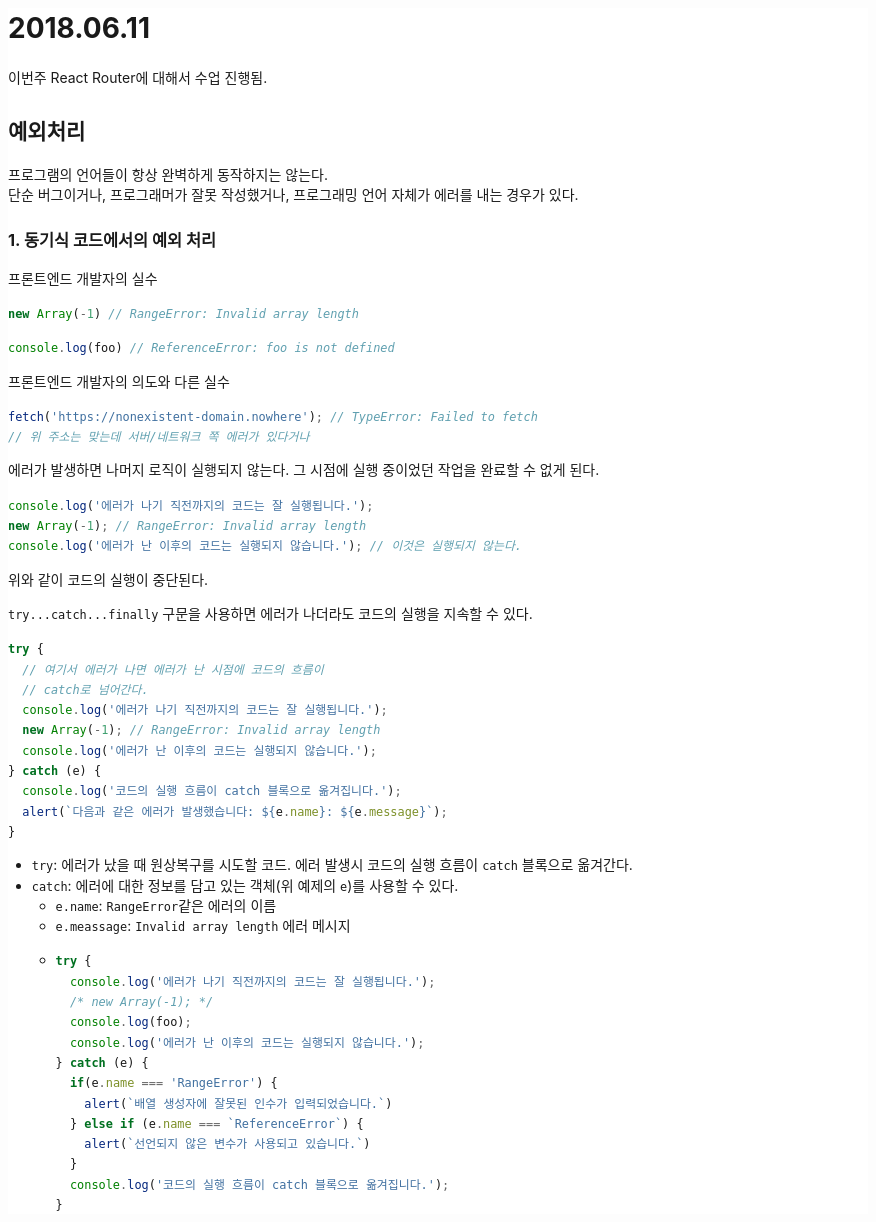 # 2018.06.11

이번주 React Router에 대해서 수업 진행됨.

## 예외처리

프로그램의 언어들이 항상 완벽하게 동작하지는 않는다.  
단순 버그이거나, 프로그래머가 잘못 작성했거나, 프로그래밍 언어 자체가 에러를 내는 경우가 있다.

### 1. 동기식 코드에서의 예외 처리

프론트엔드 개발자의 실수
```js
new Array(-1) // RangeError: Invalid array length
```
```js
console.log(foo) // ReferenceError: foo is not defined
```

프론트엔드 개발자의 의도와 다른 실수
```js
fetch('https://nonexistent-domain.nowhere'); // TypeError: Failed to fetch
// 위 주소는 맞는데 서버/네트워크 쪽 에러가 있다거나
```

에러가 발생하면 나머지 로직이 실행되지 않는다. 그 시점에 실행 중이었던 작업을 완료할 수 없게 된다. 
```js
console.log('에러가 나기 직전까지의 코드는 잘 실행됩니다.');
new Array(-1); // RangeError: Invalid array length
console.log('에러가 난 이후의 코드는 실행되지 않습니다.'); // 이것은 실행되지 않는다.
```
위와 같이 코드의 실행이 중단된다.

`try...catch...finally` 구문을 사용하면 에러가 나더라도 코드의 실행을 지속할 수 있다.

```js
try {
  // 여기서 에러가 나면 에러가 난 시점에 코드의 흐름이
  // catch로 넘어간다.
  console.log('에러가 나기 직전까지의 코드는 잘 실행됩니다.');
  new Array(-1); // RangeError: Invalid array length
  console.log('에러가 난 이후의 코드는 실행되지 않습니다.');
} catch (e) {
  console.log('코드의 실행 흐름이 catch 블록으로 옮겨집니다.');
  alert(`다음과 같은 에러가 발생했습니다: ${e.name}: ${e.message}`);
}
```

+ `try`: 에러가 났을 때 원상복구를 시도할 코드. 에러 발생시 코드의 실행 흐름이 `catch` 블록으로 옮겨간다.
+ `catch`: 에러에 대한 정보를 담고 있는 객체(위 예제의 `e`)를 사용할 수 있다.
  - `e.name`: `RangeError`같은 에러의 이름
  - `e.meassage`: `Invalid array length` 에러 메시지
  - ```js
    try {
      console.log('에러가 나기 직전까지의 코드는 잘 실행됩니다.');
      /* new Array(-1); */
      console.log(foo);
      console.log('에러가 난 이후의 코드는 실행되지 않습니다.');
    } catch (e) {
      if(e.name === 'RangeError') {
        alert(`배열 생성자에 잘못된 인수가 입력되었습니다.`)
      } else if (e.name === `ReferenceError`) {
        alert(`선언되지 않은 변수가 사용되고 있습니다.`)
      }
      console.log('코드의 실행 흐름이 catch 블록으로 옮겨집니다.');
    }
    ```